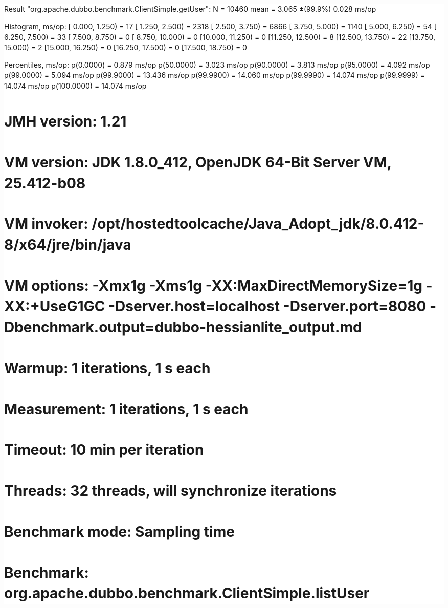 Result "org.apache.dubbo.benchmark.ClientSimple.getUser":
  N = 10460
  mean =      3.065 ±(99.9%) 0.028 ms/op

  Histogram, ms/op:
    [ 0.000,  1.250) = 17 
    [ 1.250,  2.500) = 2318 
    [ 2.500,  3.750) = 6866 
    [ 3.750,  5.000) = 1140 
    [ 5.000,  6.250) = 54 
    [ 6.250,  7.500) = 33 
    [ 7.500,  8.750) = 0 
    [ 8.750, 10.000) = 0 
    [10.000, 11.250) = 0 
    [11.250, 12.500) = 8 
    [12.500, 13.750) = 22 
    [13.750, 15.000) = 2 
    [15.000, 16.250) = 0 
    [16.250, 17.500) = 0 
    [17.500, 18.750) = 0 

  Percentiles, ms/op:
      p(0.0000) =      0.879 ms/op
     p(50.0000) =      3.023 ms/op
     p(90.0000) =      3.813 ms/op
     p(95.0000) =      4.092 ms/op
     p(99.0000) =      5.094 ms/op
     p(99.9000) =     13.436 ms/op
     p(99.9900) =     14.060 ms/op
     p(99.9990) =     14.074 ms/op
     p(99.9999) =     14.074 ms/op
    p(100.0000) =     14.074 ms/op


# JMH version: 1.21
# VM version: JDK 1.8.0_412, OpenJDK 64-Bit Server VM, 25.412-b08
# VM invoker: /opt/hostedtoolcache/Java_Adopt_jdk/8.0.412-8/x64/jre/bin/java
# VM options: -Xmx1g -Xms1g -XX:MaxDirectMemorySize=1g -XX:+UseG1GC -Dserver.host=localhost -Dserver.port=8080 -Dbenchmark.output=dubbo-hessianlite_output.md
# Warmup: 1 iterations, 1 s each
# Measurement: 1 iterations, 1 s each
# Timeout: 10 min per iteration
# Threads: 32 threads, will synchronize iterations
# Benchmark mode: Sampling time
# Benchmark: org.apache.dubbo.benchmark.ClientSimple.listUser
